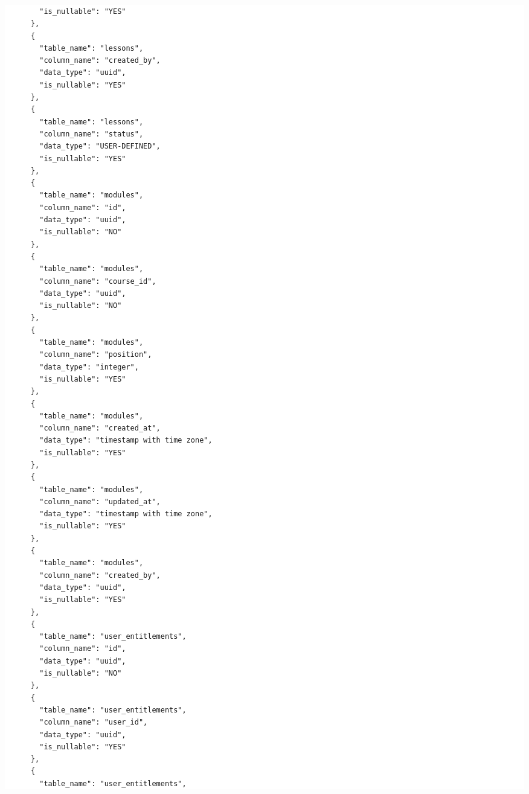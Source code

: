             "is_nullable": "YES"
          },
          {
            "table_name": "lessons",
            "column_name": "created_by",
            "data_type": "uuid",
            "is_nullable": "YES"
          },
          {
            "table_name": "lessons",
            "column_name": "status",
            "data_type": "USER-DEFINED",
            "is_nullable": "YES"
          },
          {
            "table_name": "modules",
            "column_name": "id",
            "data_type": "uuid",
            "is_nullable": "NO"
          },
          {
            "table_name": "modules",
            "column_name": "course_id",
            "data_type": "uuid",
            "is_nullable": "NO"
          },
          {
            "table_name": "modules",
            "column_name": "position",
            "data_type": "integer",
            "is_nullable": "YES"
          },
          {
            "table_name": "modules",
            "column_name": "created_at",
            "data_type": "timestamp with time zone",
            "is_nullable": "YES"
          },
          {
            "table_name": "modules",
            "column_name": "updated_at",
            "data_type": "timestamp with time zone",
            "is_nullable": "YES"
          },
          {
            "table_name": "modules",
            "column_name": "created_by",
            "data_type": "uuid",
            "is_nullable": "YES"
          },
          {
            "table_name": "user_entitlements",
            "column_name": "id",
            "data_type": "uuid",
            "is_nullable": "NO"
          },
          {
            "table_name": "user_entitlements",
            "column_name": "user_id",
            "data_type": "uuid",
            "is_nullable": "YES"
          },
          {
            "table_name": "user_entitlements",